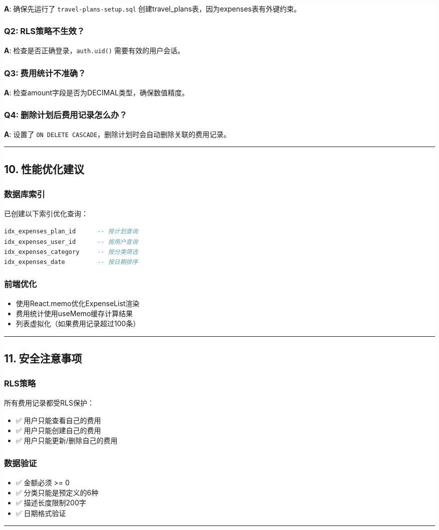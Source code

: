 **A**: 确保先运行了 `travel-plans-setup.sql` 创建travel_plans表，因为expenses表有外键约束。

### Q2: RLS策略不生效？

**A**: 检查是否正确登录，`auth.uid()` 需要有效的用户会话。

### Q3: 费用统计不准确？

**A**: 检查amount字段是否为DECIMAL类型，确保数值精度。

### Q4: 删除计划后费用记录怎么办？

**A**: 设置了 `ON DELETE CASCADE`，删除计划时会自动删除关联的费用记录。

---

## 10. 性能优化建议

### 数据库索引

已创建以下索引优化查询：
```sql
idx_expenses_plan_id      -- 按计划查询
idx_expenses_user_id      -- 按用户查询
idx_expenses_category     -- 按分类筛选
idx_expenses_date         -- 按日期排序
```

### 前端优化

- 使用React.memo优化ExpenseList渲染
- 费用统计使用useMemo缓存计算结果
- 列表虚拟化（如果费用记录超过100条）

---

## 11. 安全注意事项

### RLS策略

所有费用记录都受RLS保护：
- ✅ 用户只能查看自己的费用
- ✅ 用户只能创建自己的费用
- ✅ 用户只能更新/删除自己的费用

### 数据验证

- ✅ 金额必须 >= 0
- ✅ 分类只能是预定义的6种
- ✅ 描述长度限制200字
- ✅ 日期格式验证

---

